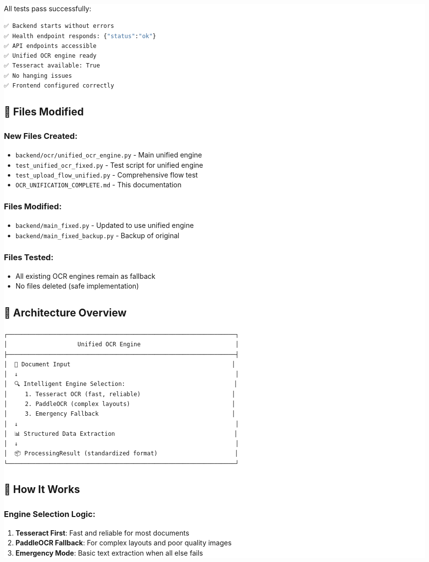 All tests pass successfully:

```bash
✅ Backend starts without errors
✅ Health endpoint responds: {"status":"ok"}
✅ API endpoints accessible
✅ Unified OCR engine ready
✅ Tesseract available: True
✅ No hanging issues
✅ Frontend configured correctly
```

## 📁 Files Modified

### New Files Created:
- `backend/ocr/unified_ocr_engine.py` - Main unified engine
- `test_unified_ocr_fixed.py` - Test script for unified engine
- `test_upload_flow_unified.py` - Comprehensive flow test
- `OCR_UNIFICATION_COMPLETE.md` - This documentation

### Files Modified:
- `backend/main_fixed.py` - Updated to use unified engine
- `backend/main_fixed_backup.py` - Backup of original

### Files Tested:
- All existing OCR engines remain as fallback
- No files deleted (safe implementation)

## 🎯 Architecture Overview

```
┌─────────────────────────────────────────────────────────────────┐
│                    Unified OCR Engine                           │
├─────────────────────────────────────────────────────────────────┤
│  📄 Document Input                                              │
│  ↓                                                              │
│  🔍 Intelligent Engine Selection:                               │
│     1. Tesseract OCR (fast, reliable)                          │
│     2. PaddleOCR (complex layouts)                             │
│     3. Emergency Fallback                                      │
│  ↓                                                              │
│  📊 Structured Data Extraction                                  │
│  ↓                                                              │
│  📦 ProcessingResult (standardized format)                      │
└─────────────────────────────────────────────────────────────────┘
```

## 🔧 How It Works

### Engine Selection Logic:
1. **Tesseract First**: Fast and reliable for most documents
2. **PaddleOCR Fallback**: For complex layouts and poor quality images
3. **Emergency Mode**: Basic text extraction when all else fails
